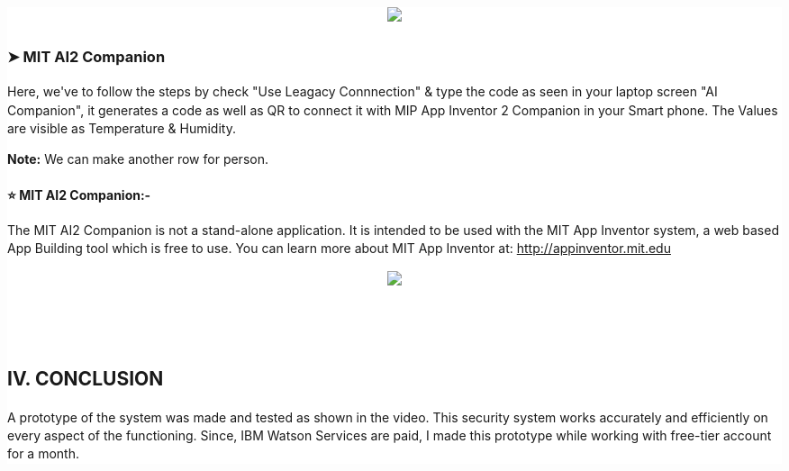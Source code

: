 <p align="center">
    <img width="80%" src="https://github.com/amino19/smart-home-security/blob/main/assets/images/MIT-scan-QR.png">
</p>

### ➤ MIT AI2 Companion
	
Here, we've to follow the steps by check "Use Leagacy Connnection" & type the code as seen in your laptop screen "AI Companion", it generates a code as well as QR to connect it with MIP App Inventor 2 Companion in your Smart phone.
The Values are visible as Temperature & Humidity.                                                                                                   

**Note:** We can make another row for person.


#### ⭐ MIT AI2 Companion:-
The MIT AI2 Companion is not a stand-alone application. It is intended to be used with the MIT App Inventor system, a web based App Building tool which is free to use. You can learn more about MIT App Inventor at:  http://appinventor.mit.edu

<p align="center">
    <img width="80%" src="https://github.com/amino19/smart-home-security/blob/main/assets/images/MIT-app-inventor2.jpg">
</p>
<br />
<br />

## IV. CONCLUSION

A prototype of the system was made and tested as shown in the video. This security system works accurately and efficiently on every aspect of the functioning. Since, IBM Watson Services are paid, I made this prototype while working with free-tier account for a month.
